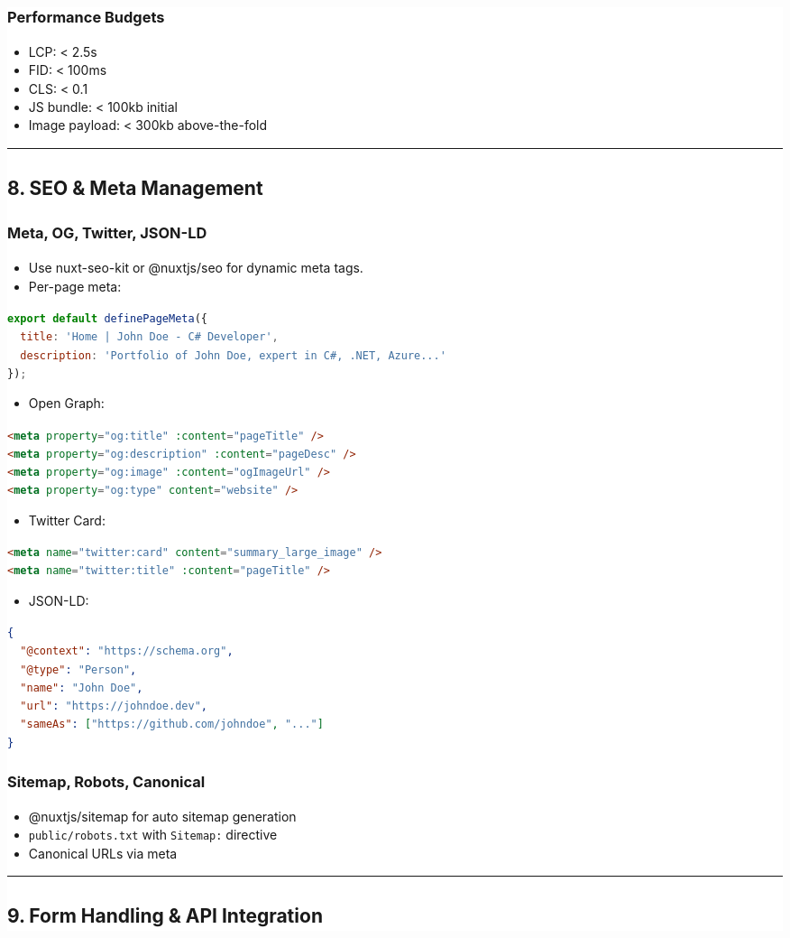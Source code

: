 ### Performance Budgets
- LCP: < 2.5s
- FID: < 100ms
- CLS: < 0.1
- JS bundle: < 100kb initial
- Image payload: < 300kb above-the-fold

---

## 8. SEO & Meta Management

### Meta, OG, Twitter, JSON-LD
- Use nuxt-seo-kit or @nuxtjs/seo for dynamic meta tags.
- Per-page meta:
```js
export default definePageMeta({
  title: 'Home | John Doe - C# Developer',
  description: 'Portfolio of John Doe, expert in C#, .NET, Azure...'
});
```
- Open Graph:
```html
<meta property="og:title" :content="pageTitle" />
<meta property="og:description" :content="pageDesc" />
<meta property="og:image" :content="ogImageUrl" />
<meta property="og:type" content="website" />
```
- Twitter Card:
```html
<meta name="twitter:card" content="summary_large_image" />
<meta name="twitter:title" :content="pageTitle" />
```
- JSON-LD:
```json
{
  "@context": "https://schema.org",
  "@type": "Person",
  "name": "John Doe",
  "url": "https://johndoe.dev",
  "sameAs": ["https://github.com/johndoe", "..."]
}
```

### Sitemap, Robots, Canonical
- @nuxtjs/sitemap for auto sitemap generation
- `public/robots.txt` with `Sitemap:` directive
- Canonical URLs via meta

---

## 9. Form Handling & API Integration
